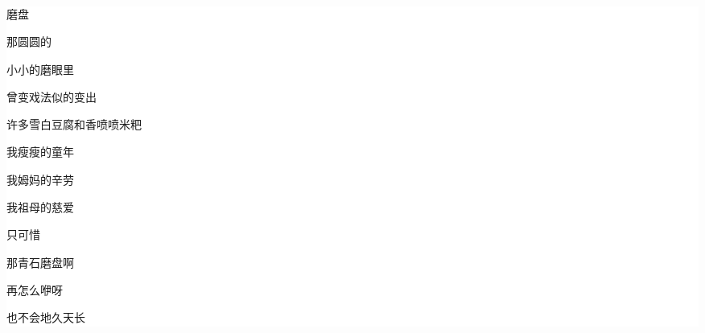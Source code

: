   

磨盘

  

那圆圆的

小小的磨眼里

曾变戏法似的变出

许多雪白豆腐和香喷喷米粑

我瘦瘦的童年

我姆妈的辛劳

我祖母的慈爱

只可惜

那青石磨盘啊

再怎么咿呀

也不会地久天长

  
